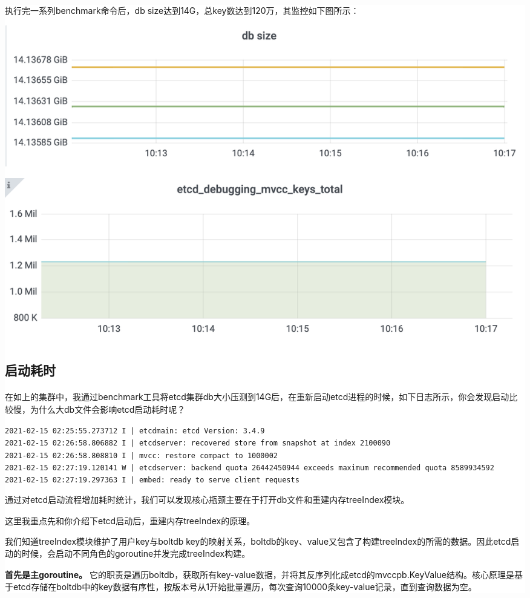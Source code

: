 执行完一系列benchmark命令后，db size达到14G，总key数达到120万，其监控如下图所示：

![](images/343245/67aa0c0fe078byy681fe4c55a3983f60.png)

![](images/343245/331ac3c759578b297546f1651385be88.png)

## 启动耗时

在如上的集群中，我通过benchmark工具将etcd集群db大小压测到14G后，在重新启动etcd进程的时候，如下日志所示，你会发现启动比较慢，为什么大db文件会影响etcd启动耗时呢？

```
2021-02-15 02:25:55.273712 I | etcdmain: etcd Version: 3.4.9
2021-02-15 02:26:58.806882 I | etcdserver: recovered store from snapshot at index 2100090
2021-02-15 02:26:58.808810 I | mvcc: restore compact to 1000002
2021-02-15 02:27:19.120141 W | etcdserver: backend quota 26442450944 exceeds maximum recommended quota 8589934592
2021-02-15 02:27:19.297363 I | embed: ready to serve client requests

```

通过对etcd启动流程增加耗时统计，我们可以发现核心瓶颈主要在于打开db文件和重建内存treeIndex模块。

这里我重点先和你介绍下etcd启动后，重建内存treeIndex的原理。

我们知道treeIndex模块维护了用户key与boltdb key的映射关系，boltdb的key、value又包含了构建treeIndex的所需的数据。因此etcd启动的时候，会启动不同角色的goroutine并发完成treeIndex构建。

**首先是主goroutine。** 它的职责是遍历boltdb，获取所有key-value数据，并将其反序列化成etcd的mvccpb.KeyValue结构。核心原理是基于etcd存储在boltdb中的key数据有序性，按版本号从1开始批量遍历，每次查询10000条key-value记录，直到查询数据为空。
